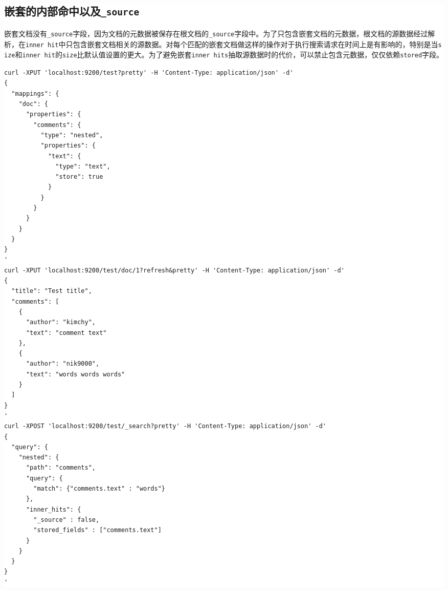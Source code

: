 ## 嵌套的内部命中以及`_source`

嵌套文档没有`_source`字段，因为文档的元数据被保存在根文档的`_source`字段中。为了只包含嵌套文档的元数据，根文档的源数据经过解析，在`inner hit`中只包含嵌套文档相关的源数据。对每个匹配的嵌套文档做这样的操作对于执行搜索请求在时间上是有影响的，特别是当`size`和`inner hit`的`size`比默认值设置的更大。为了避免嵌套`inner hits`抽取源数据时的代价，可以禁止包含元数据，仅仅依赖`stored`字段。

```
curl -XPUT 'localhost:9200/test?pretty' -H 'Content-Type: application/json' -d'
{
  "mappings": {
    "doc": {
      "properties": {
        "comments": {
          "type": "nested",
          "properties": {
            "text": {
              "type": "text",
              "store": true
            }
          }
        }
      }
    }
  }
}
'
curl -XPUT 'localhost:9200/test/doc/1?refresh&pretty' -H 'Content-Type: application/json' -d'
{
  "title": "Test title",
  "comments": [
    {
      "author": "kimchy",
      "text": "comment text"
    },
    {
      "author": "nik9000",
      "text": "words words words"
    }
  ]
}
'
curl -XPOST 'localhost:9200/test/_search?pretty' -H 'Content-Type: application/json' -d'
{
  "query": {
    "nested": {
      "path": "comments",
      "query": {
        "match": {"comments.text" : "words"}
      },
      "inner_hits": {
        "_source" : false,
        "stored_fields" : ["comments.text"]
      }
    }
  }
}
'
```
